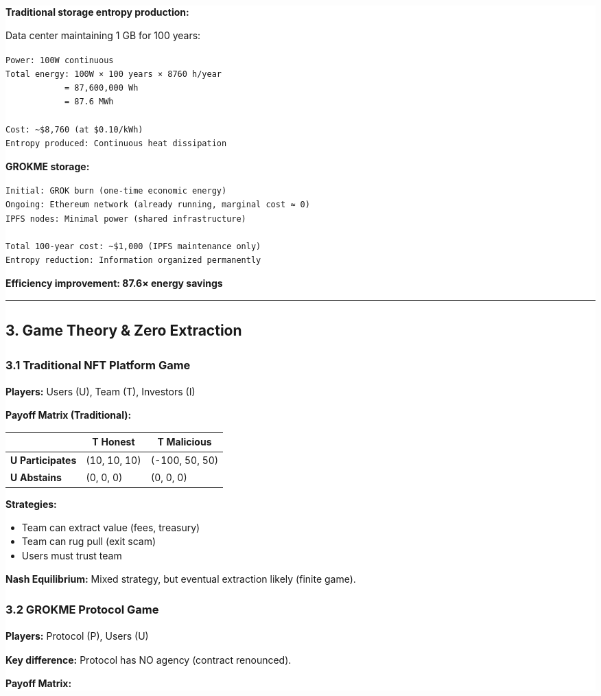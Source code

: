 **Traditional storage entropy production:**

Data center maintaining 1 GB for 100 years:
```
Power: 100W continuous
Total energy: 100W × 100 years × 8760 h/year
            = 87,600,000 Wh
            = 87.6 MWh

Cost: ~$8,760 (at $0.10/kWh)
Entropy produced: Continuous heat dissipation
```

**GROKME storage:**
```
Initial: GROK burn (one-time economic energy)
Ongoing: Ethereum network (already running, marginal cost ≈ 0)
IPFS nodes: Minimal power (shared infrastructure)

Total 100-year cost: ~$1,000 (IPFS maintenance only)
Entropy reduction: Information organized permanently
```

**Efficiency improvement: 87.6× energy savings**

---

## 3. Game Theory & Zero Extraction

### 3.1 Traditional NFT Platform Game

**Players:** Users (U), Team (T), Investors (I)

**Payoff Matrix (Traditional):**

|  | T Honest | T Malicious |
|--|----------|-------------|
| **U Participates** | (10, 10, 10) | (-100, 50, 50) |
| **U Abstains** | (0, 0, 0) | (0, 0, 0) |

**Strategies:**
- Team can extract value (fees, treasury)
- Team can rug pull (exit scam)
- Users must trust team

**Nash Equilibrium:** Mixed strategy, but eventual extraction likely (finite game).

### 3.2 GROKME Protocol Game

**Players:** Protocol (P), Users (U)

**Key difference:** Protocol has NO agency (contract renounced).

**Payoff Matrix:**
